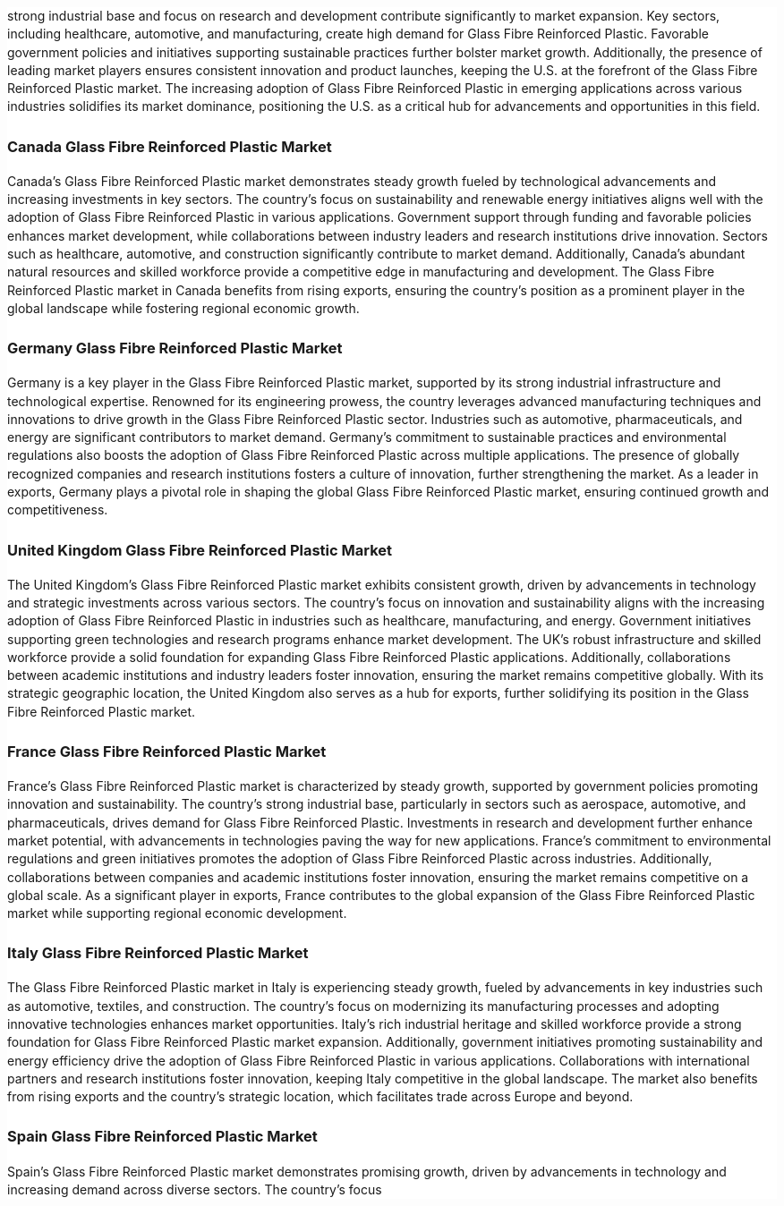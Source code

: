 strong industrial base and focus on research and development contribute significantly to market expansion. Key sectors, including healthcare, automotive, and manufacturing, create high demand for Glass Fibre Reinforced Plastic. Favorable government policies and initiatives supporting sustainable practices further bolster market growth. Additionally, the presence of leading market players ensures consistent innovation and product launches, keeping the U.S. at the forefront of the Glass Fibre Reinforced Plastic market. The increasing adoption of Glass Fibre Reinforced Plastic in emerging applications across various industries solidifies its market dominance, positioning the U.S. as a critical hub for advancements and opportunities in this field.</p><h3>Canada Glass Fibre Reinforced Plastic Market</h3><p>Canada&rsquo;s Glass Fibre Reinforced Plastic market demonstrates steady growth fueled by technological advancements and increasing investments in key sectors. The country&rsquo;s focus on sustainability and renewable energy initiatives aligns well with the adoption of Glass Fibre Reinforced Plastic in various applications. Government support through funding and favorable policies enhances market development, while collaborations between industry leaders and research institutions drive innovation. Sectors such as healthcare, automotive, and construction significantly contribute to market demand. Additionally, Canada&rsquo;s abundant natural resources and skilled workforce provide a competitive edge in manufacturing and development. The Glass Fibre Reinforced Plastic market in Canada benefits from rising exports, ensuring the country&rsquo;s position as a prominent player in the global landscape while fostering regional economic growth.</p><h3>Germany Glass Fibre Reinforced Plastic Market</h3><p>Germany is a key player in the Glass Fibre Reinforced Plastic market, supported by its strong industrial infrastructure and technological expertise. Renowned for its engineering prowess, the country leverages advanced manufacturing techniques and innovations to drive growth in the Glass Fibre Reinforced Plastic sector. Industries such as automotive, pharmaceuticals, and energy are significant contributors to market demand. Germany&rsquo;s commitment to sustainable practices and environmental regulations also boosts the adoption of Glass Fibre Reinforced Plastic across multiple applications. The presence of globally recognized companies and research institutions fosters a culture of innovation, further strengthening the market. As a leader in exports, Germany plays a pivotal role in shaping the global Glass Fibre Reinforced Plastic market, ensuring continued growth and competitiveness.</p><h3>United Kingdom Glass Fibre Reinforced Plastic Market</h3><p>The United Kingdom&rsquo;s Glass Fibre Reinforced Plastic market exhibits consistent growth, driven by advancements in technology and strategic investments across various sectors. The country&rsquo;s focus on innovation and sustainability aligns with the increasing adoption of Glass Fibre Reinforced Plastic in industries such as healthcare, manufacturing, and energy. Government initiatives supporting green technologies and research programs enhance market development. The UK&rsquo;s robust infrastructure and skilled workforce provide a solid foundation for expanding Glass Fibre Reinforced Plastic applications. Additionally, collaborations between academic institutions and industry leaders foster innovation, ensuring the market remains competitive globally. With its strategic geographic location, the United Kingdom also serves as a hub for exports, further solidifying its position in the Glass Fibre Reinforced Plastic market.</p><h3>France Glass Fibre Reinforced Plastic Market</h3><p>France&rsquo;s Glass Fibre Reinforced Plastic market is characterized by steady growth, supported by government policies promoting innovation and sustainability. The country&rsquo;s strong industrial base, particularly in sectors such as aerospace, automotive, and pharmaceuticals, drives demand for Glass Fibre Reinforced Plastic. Investments in research and development further enhance market potential, with advancements in technologies paving the way for new applications. France&rsquo;s commitment to environmental regulations and green initiatives promotes the adoption of Glass Fibre Reinforced Plastic across industries. Additionally, collaborations between companies and academic institutions foster innovation, ensuring the market remains competitive on a global scale. As a significant player in exports, France contributes to the global expansion of the Glass Fibre Reinforced Plastic market while supporting regional economic development.</p><h3>Italy Glass Fibre Reinforced Plastic Market</h3><p>The Glass Fibre Reinforced Plastic market in Italy is experiencing steady growth, fueled by advancements in key industries such as automotive, textiles, and construction. The country&rsquo;s focus on modernizing its manufacturing processes and adopting innovative technologies enhances market opportunities. Italy&rsquo;s rich industrial heritage and skilled workforce provide a strong foundation for Glass Fibre Reinforced Plastic market expansion. Additionally, government initiatives promoting sustainability and energy efficiency drive the adoption of Glass Fibre Reinforced Plastic in various applications. Collaborations with international partners and research institutions foster innovation, keeping Italy competitive in the global landscape. The market also benefits from rising exports and the country&rsquo;s strategic location, which facilitates trade across Europe and beyond.</p><h3>Spain Glass Fibre Reinforced Plastic Market</h3><p>Spain&rsquo;s Glass Fibre Reinforced Plastic market demonstrates promising growth, driven by advancements in technology and increasing demand across diverse sectors. The country&rsquo;s focus